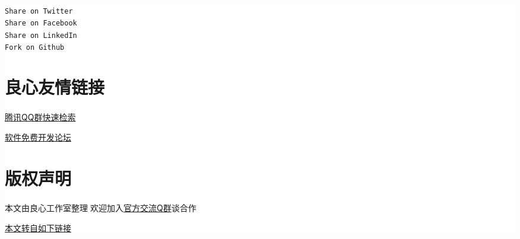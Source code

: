  
    Share on Twitter  
    Share on Facebook 
    Share on LinkedIn 
    Fork on Github  
 
 



 # 良心友情链接

[腾讯QQ群快速检索](http://u.720life.cn/s/8cf73f7c)

[软件免费开发论坛](http://u.720life.cn/s/bbb01dc0)

# 版权声明 

本文由良心工作室整理 欢迎加入[官方交流Q群](https://u.720life.cn/s/f2316816)谈合作

[本文转自如下链接](http://u.720life.cn/g/2e71d0f0a5c601172267ba20d3a43c6e22cc53ad7922014c80ce491d6bc93a6ee75deb56b55000e5ec000c60a6cf5121a99a22f28c6879b18fd131238da1d774)